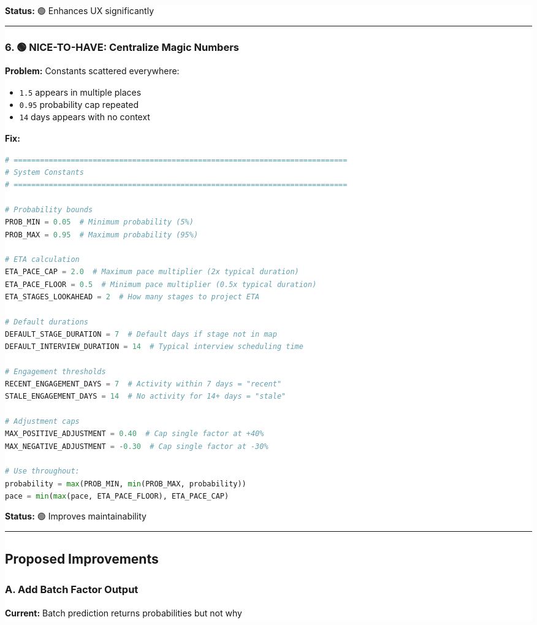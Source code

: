 
**Status:** 🟢 Enhances UX significantly

---

### 6. 🟢 NICE-TO-HAVE: Centralize Magic Numbers

**Problem:** Constants scattered everywhere:
- `1.5` appears in multiple places
- `0.95` probability cap repeated
- `14` days appears with no context

**Fix:**
```python
# ============================================================================
# System Constants
# ============================================================================

# Probability bounds
PROB_MIN = 0.05  # Minimum probability (5%)
PROB_MAX = 0.95  # Maximum probability (95%)

# ETA calculation
ETA_PACE_CAP = 2.0  # Maximum pace multiplier (2x typical duration)
ETA_PACE_FLOOR = 0.5  # Minimum pace multiplier (0.5x typical duration)
ETA_STAGES_LOOKAHEAD = 2  # How many stages to project ETA

# Default durations
DEFAULT_STAGE_DURATION = 7  # Default days if stage not in map
DEFAULT_INTERVIEW_DURATION = 14  # Typical interview scheduling time

# Engagement thresholds
RECENT_ENGAGEMENT_DAYS = 7  # Activity within 7 days = "recent"
STALE_ENGAGEMENT_DAYS = 14  # No activity for 14+ days = "stale"

# Adjustment caps
MAX_POSITIVE_ADJUSTMENT = 0.40  # Cap single factor at +40%
MAX_NEGATIVE_ADJUSTMENT = -0.30  # Cap single factor at -30%

# Use throughout:
probability = max(PROB_MIN, min(PROB_MAX, probability))
pace = min(max(pace, ETA_PACE_FLOOR), ETA_PACE_CAP)
```

**Status:** 🟢 Improves maintainability

---

## Proposed Improvements

### A. Add Batch Factor Output

**Current:** Batch prediction returns probabilities but not why
